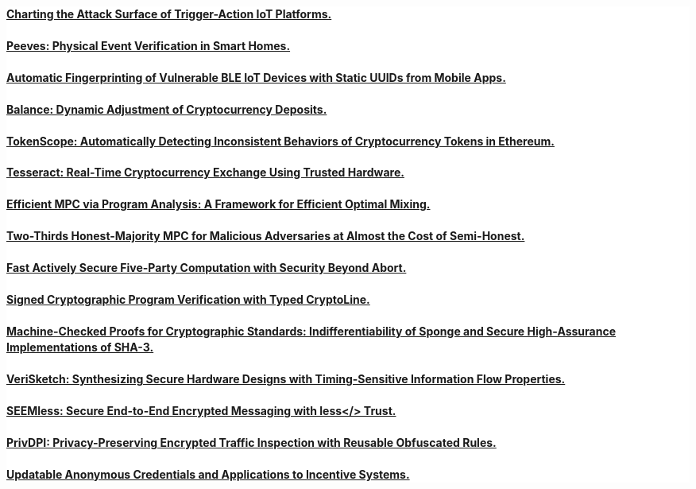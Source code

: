 #### [Charting the Attack Surface of Trigger-Action IoT Platforms.](https://doi.org/10.1145/3319535.3345662)

#### [Peeves: Physical Event Verification in Smart Homes.](https://doi.org/10.1145/3319535.3354254)

#### [Automatic Fingerprinting of Vulnerable BLE IoT Devices with Static UUIDs from Mobile Apps.](https://doi.org/10.1145/3319535.3354240)

#### [Balance: Dynamic Adjustment of Cryptocurrency Deposits.](https://doi.org/10.1145/3319535.3354221)

#### [TokenScope: Automatically Detecting Inconsistent Behaviors of Cryptocurrency Tokens in Ethereum.](https://doi.org/10.1145/3319535.3345664)

#### [Tesseract: Real-Time Cryptocurrency Exchange Using Trusted Hardware.](https://doi.org/10.1145/3319535.3363221)

#### [Efficient MPC via Program Analysis: A Framework for Efficient Optimal Mixing.](https://doi.org/10.1145/3319535.3339818)

#### [Two-Thirds Honest-Majority MPC for Malicious Adversaries at Almost the Cost of Semi-Honest.](https://doi.org/10.1145/3319535.3339811)

#### [Fast Actively Secure Five-Party Computation with Security Beyond Abort.](https://doi.org/10.1145/3319535.3345657)

#### [Signed Cryptographic Program Verification with Typed CryptoLine.](https://doi.org/10.1145/3319535.3354199)

#### [Machine-Checked Proofs for Cryptographic Standards: Indifferentiability of Sponge and Secure High-Assurance Implementations of SHA-3.](https://doi.org/10.1145/3319535.3363211)

#### [VeriSketch: Synthesizing Secure Hardware Designs with Timing-Sensitive Information Flow Properties.](https://doi.org/10.1145/3319535.3354246)

#### [SEEMless: Secure End-to-End Encrypted Messaging with less</> Trust.](https://doi.org/10.1145/3319535.3363202)

#### [PrivDPI: Privacy-Preserving Encrypted Traffic Inspection with Reusable Obfuscated Rules.](https://doi.org/10.1145/3319535.3354204)

#### [Updatable Anonymous Credentials and Applications to Incentive Systems.](https://doi.org/10.1145/3319535.3354223)
